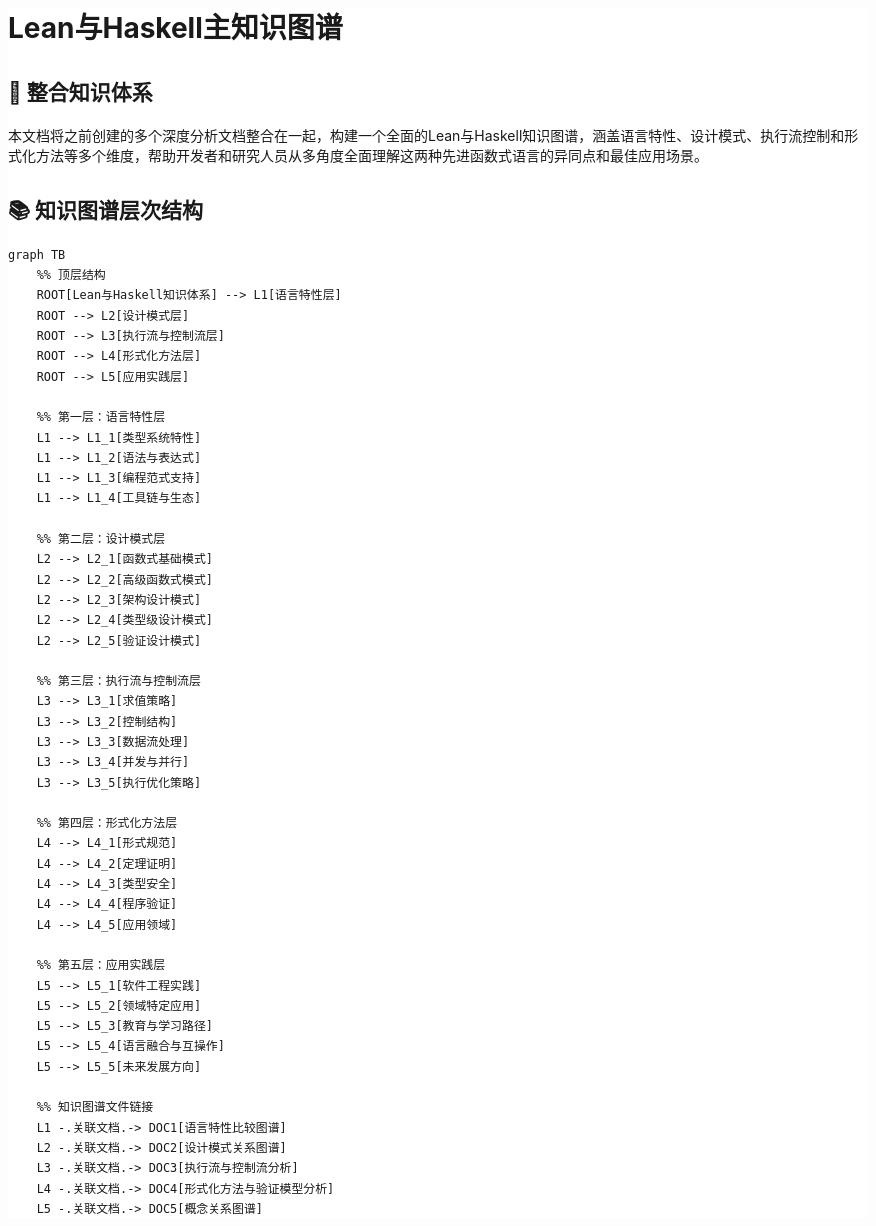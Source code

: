 # Lean与Haskell主知识图谱

## 🎯 整合知识体系

本文档将之前创建的多个深度分析文档整合在一起，构建一个全面的Lean与Haskell知识图谱，涵盖语言特性、设计模式、执行流控制和形式化方法等多个维度，帮助开发者和研究人员从多角度全面理解这两种先进函数式语言的异同点和最佳应用场景。

## 📚 知识图谱层次结构

```mermaid
graph TB
    %% 顶层结构
    ROOT[Lean与Haskell知识体系] --> L1[语言特性层]
    ROOT --> L2[设计模式层]
    ROOT --> L3[执行流与控制流层]
    ROOT --> L4[形式化方法层]
    ROOT --> L5[应用实践层]
    
    %% 第一层：语言特性层
    L1 --> L1_1[类型系统特性]
    L1 --> L1_2[语法与表达式]
    L1 --> L1_3[编程范式支持]
    L1 --> L1_4[工具链与生态]
    
    %% 第二层：设计模式层
    L2 --> L2_1[函数式基础模式]
    L2 --> L2_2[高级函数式模式]
    L2 --> L2_3[架构设计模式]
    L2 --> L2_4[类型级设计模式]
    L2 --> L2_5[验证设计模式]
    
    %% 第三层：执行流与控制流层
    L3 --> L3_1[求值策略]
    L3 --> L3_2[控制结构]
    L3 --> L3_3[数据流处理]
    L3 --> L3_4[并发与并行]
    L3 --> L3_5[执行优化策略]
    
    %% 第四层：形式化方法层
    L4 --> L4_1[形式规范]
    L4 --> L4_2[定理证明]
    L4 --> L4_3[类型安全]
    L4 --> L4_4[程序验证]
    L4 --> L4_5[应用领域]
    
    %% 第五层：应用实践层
    L5 --> L5_1[软件工程实践]
    L5 --> L5_2[领域特定应用]
    L5 --> L5_3[教育与学习路径]
    L5 --> L5_4[语言融合与互操作]
    L5 --> L5_5[未来发展方向]
    
    %% 知识图谱文件链接
    L1 -.关联文档.-> DOC1[语言特性比较图谱]
    L2 -.关联文档.-> DOC2[设计模式关系图谱]
    L3 -.关联文档.-> DOC3[执行流与控制流分析]
    L4 -.关联文档.-> DOC4[形式化方法与验证模型分析]
    L5 -.关联文档.-> DOC5[概念关系图谱]
```
